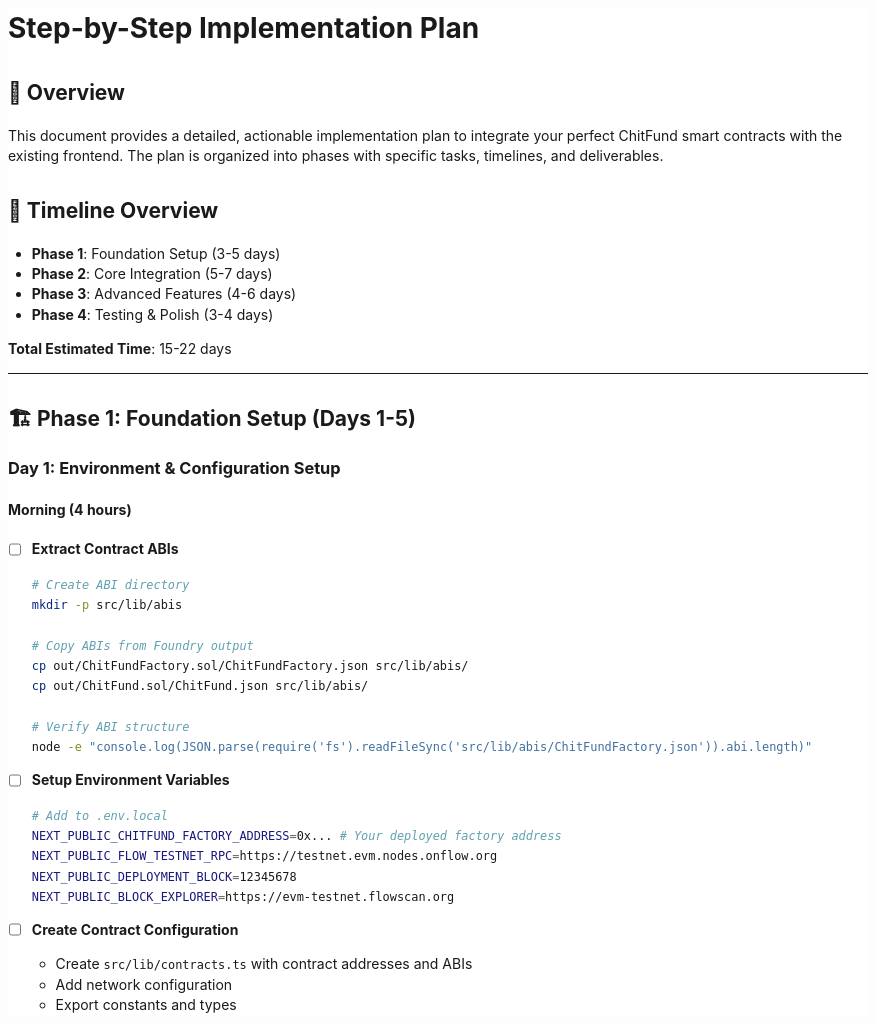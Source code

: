 # Step-by-Step Implementation Plan

## 🎯 Overview

This document provides a detailed, actionable implementation plan to integrate your perfect ChitFund smart contracts with the existing frontend. The plan is organized into phases with specific tasks, timelines, and deliverables.

## 📅 Timeline Overview

- **Phase 1**: Foundation Setup (3-5 days)
- **Phase 2**: Core Integration (5-7 days)
- **Phase 3**: Advanced Features (4-6 days)
- **Phase 4**: Testing & Polish (3-4 days)

**Total Estimated Time**: 15-22 days

---

## 🏗️ Phase 1: Foundation Setup (Days 1-5)

### Day 1: Environment & Configuration Setup

#### Morning (4 hours)

- [ ] **Extract Contract ABIs**

  ```bash
  # Create ABI directory
  mkdir -p src/lib/abis

  # Copy ABIs from Foundry output
  cp out/ChitFundFactory.sol/ChitFundFactory.json src/lib/abis/
  cp out/ChitFund.sol/ChitFund.json src/lib/abis/

  # Verify ABI structure
  node -e "console.log(JSON.parse(require('fs').readFileSync('src/lib/abis/ChitFundFactory.json')).abi.length)"
  ```

- [ ] **Setup Environment Variables**

  ```bash
  # Add to .env.local
  NEXT_PUBLIC_CHITFUND_FACTORY_ADDRESS=0x... # Your deployed factory address
  NEXT_PUBLIC_FLOW_TESTNET_RPC=https://testnet.evm.nodes.onflow.org
  NEXT_PUBLIC_DEPLOYMENT_BLOCK=12345678
  NEXT_PUBLIC_BLOCK_EXPLORER=https://evm-testnet.flowscan.org
  ```

- [ ] **Create Contract Configuration**
  - Create `src/lib/contracts.ts` with contract addresses and ABIs
  - Add network configuration
  - Export constants and types
